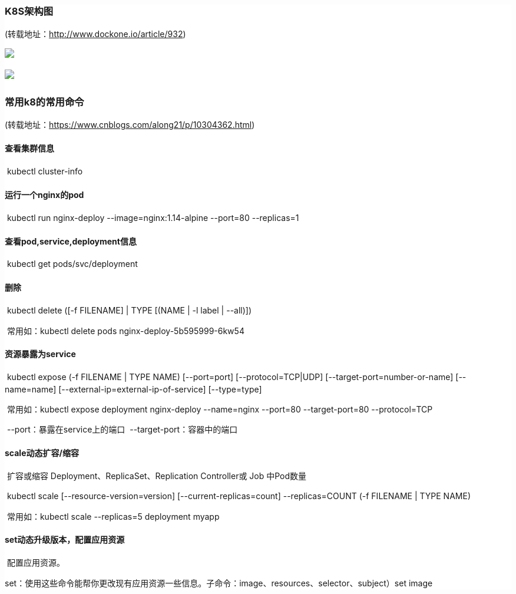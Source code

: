  

### K8S架构图

(转载地址：http://www.dockone.io/article/932)

 ![](http://dockone.io/uploads/article/20151230/d56441427680948fb56a00af57bda690.png)

![](http://dockone.io/uploads/article/20151230/5e2bad1a25e33e2d155da81da1d3a54b.gif)



### 常用k8的常用命令

(转载地址：https://www.cnblogs.com/along21/p/10304362.html)

#### 查看集群信息

​      kubectl cluster-info  

#### 运行一个nginx的pod

​      kubectl run nginx-deploy --image=nginx:1.14-alpine --port=80 --replicas=1 

#### 查看pod,service,deployment信息 

​      kubectl get pods/svc/deployment 

#### 删除

​      kubectl delete ([-f FILENAME] | TYPE [(NAME | -l label | --all)]) 

​      常用如：kubectl delete pods nginx-deploy-5b595999-6kw54

#### 资源暴露为service

​      kubectl expose (-f FILENAME | TYPE NAME) [--port=port] [--protocol=TCP|UDP] [--target-port=number-or-name] [--name=name] [--external-ip=external-ip-of-service] [--type=type]

​     常用如：kubectl expose deployment nginx-deploy --name=nginx --port=80 --target-port=80 --protocol=TCP

​                --port：暴露在service上的端口
​                --target-port：容器中的端口

#### scale动态扩容/缩容

​     扩容或缩容 Deployment、ReplicaSet、Replication Controller或 Job 中Pod数量

​    kubectl scale [--resource-version=version] [--current-replicas=count] --replicas=COUNT (-f FILENAME | TYPE NAME)

​    常用如：kubectl scale --replicas=5 deployment myapp

#### set动态升级版本，配置应用资源

​     配置应用资源。

​     set：使用这些命令能帮你更改现有应用资源一些信息。子命令：image、resources、selector、subject）set image
